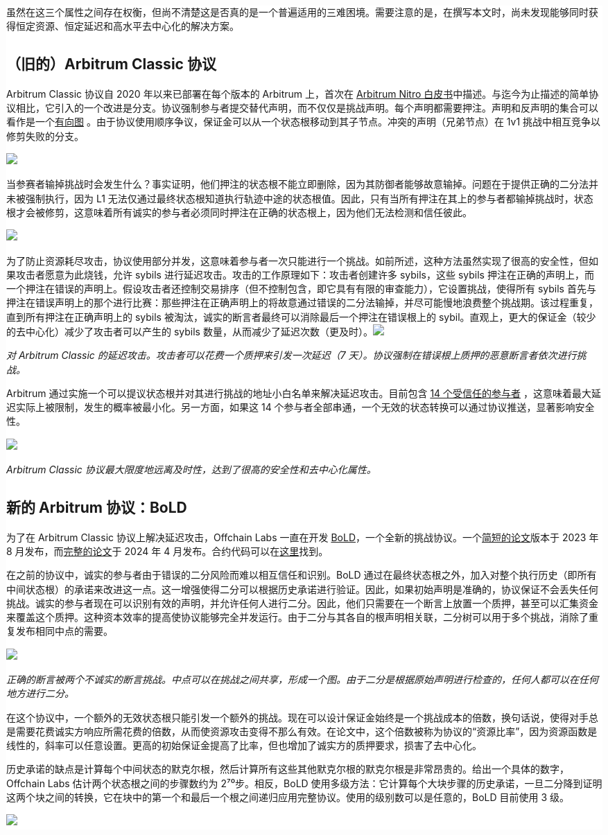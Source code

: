 虽然在这三个属性之间存在权衡，但尚不清楚这是否真的是一个普遍适用的三难困境。需要注意的是，在撰写本文时，尚未发现能够同时获得恒定资源、恒定延迟和高水平去中心化的解决方案。

## （旧的）Arbitrum Classic 协议

Arbitrum Classic 协议自 2020 年以来已部署在每个版本的 Arbitrum 上，首次在 [Arbitrum Nitro 白皮书](https://github.com/OffchainLabs/nitro/blob/master/docs/Nitro-whitepaper.pdf)中描述。与迄今为止描述的简单协议相比，它引入的一个改进是分支。协议强制参与者提交替代声明，而不仅仅是挑战声明。每个声明都需要押注。声明和反声明的集合可以看作是一个[有向图](https://en.wikipedia.org/wiki/Directed_graph) 。由于协议使用顺序争议，保证金可以从一个状态根移动到其子节点。冲突的声明（兄弟节点）在 1v1 挑战中相互竞争以修剪失败的分支。

![](https://img.learnblockchain.cn/attachments/migrate/1724728199194)

当参赛者输掉挑战时会发生什么？事实证明，他们押注的状态根不能立即删除，因为其防御者能够故意输掉。问题在于提供正确的二分法并未被强制执行，因为 L1 无法仅通过最终状态根知道执行轨迹中途的状态根值。因此，只有当所有押注在其上的参与者都输掉挑战时，状态根才会被修剪，这意味着所有诚实的参与者必须同时押注在正确的状态根上，因为他们无法检测和信任彼此。

![](https://img.learnblockchain.cn/attachments/migrate/1724728199197)

为了防止资源耗尽攻击，协议使用部分并发，这意味着参与者一次只能进行一个挑战。如前所述，这种方法虽然实现了很高的安全性，但如果攻击者愿意为此烧钱，允许 sybils 进行延迟攻击。攻击的工作原理如下：攻击者创建许多 sybils，这些 sybils 押注在正确的声明上，而一个押注在错误的声明上。假设攻击者还控制交易排序（但不控制包含，即它具有有限的审查能力），它设置挑战，使得所有 sybils 首先与押注在错误声明上的那个进行比赛：那些押注在正确声明上的将故意通过错误的二分法输掉，并尽可能慢地浪费整个挑战期。该过程重复，直到所有押注在正确声明上的 sybils 被淘汰，诚实的断言者最终可以消除最后一个押注在错误根上的 sybil。直观上，更大的保证金（较少的去中心化）减少了攻击者可以产生的 sybils 数量，从而减少了延迟次数（更及时）。![](https://img.learnblockchain.cn/attachments/migrate/1724728199312)

*对 Arbitrum Classic 的延迟攻击。攻击者可以花费一个质押来引发一次延迟（7 天）。协议强制在错误根上质押的恶意断言者依次进行挑战。*

Arbitrum 通过实施一个可以提议状态根并对其进行挑战的地址小白名单来解决延迟攻击。目前包含 [14 个受信任的参与者](https://l2beat.com/scaling/projects/arbitrum#permissions) ，这意味着最大延迟实际上被限制，发生的概率被最小化。另一方面，如果这 14 个参与者全部串通，一个无效的状态转换可以通过协议推送，显著影响安全性。

![](https://img.learnblockchain.cn/attachments/migrate/1724728199486)

*Arbitrum Classic 协议最大限度地远离及时性，达到了很高的安全性和去中心化属性。*

## 新的 Arbitrum 协议：BoLD

为了在 Arbitrum Classic 协议上解决延迟攻击，Offchain Labs 一直在开发 [BoLD](https://github.com/OffchainLabs/bold/blob/main/docs/research-specs/BOLDChallengeProtocol.pdf)，一个全新的挑战协议。一个[简短的论文](https://github.com/OffchainLabs/bold/blob/856167a48716913470e5f890bfca2ea9c8895fd6/docs/research-specs/BOLDChallengeProtocol.pdf)版本于 2023 年 8 月发布，而[完整的论文](https://github.com/OffchainLabs/bold/blob/e00b1c86124c3ca8c70a2cc50d9296e7a8e818ce/docs/research-specs/BOLDChallengeProtocol.pdf)于 2024 年 4 月发布。合约代码可以在[这里](https://github.com/OffchainLabs/bold)找到。

在之前的协议中，诚实的参与者由于错误的二分风险而难以相互信任和识别。BoLD 通过在最终状态根之外，加入对整个执行历史（即所有中间状态根）的承诺来改进这一点。这一增强使得二分可以根据历史承诺进行验证。因此，如果初始声明是准确的，协议保证不会丢失任何挑战。诚实的参与者现在可以识别有效的声明，并允许任何人进行二分。因此，他们只需要在一个断言上放置一个质押，甚至可以汇集资金来覆盖这个质押。这种资本效率的提高使协议能够完全并发运行。由于二分与其各自的根声明相关联，二分树可以用于多个挑战，消除了重复发布相同中点的需要。

![](https://img.learnblockchain.cn/attachments/migrate/1724728199754)

*正确的断言被两个不诚实的断言挑战。中点可以在挑战之间共享，形成一个图。由于二分是根据原始声明进行检查的，任何人都可以在任何地方进行二分。*

在这个协议中，一个额外的无效状态根只能引发一个额外的挑战。现在可以设计保证金始终是一个挑战成本的倍数，换句话说，使得对手总是需要花费诚实方响应所需花费的倍数，从而使资源攻击变得不那么有效。在论文中，这个倍数被称为协议的“资源比率”，因为资源函数是线性的，斜率可以任意设置。更高的初始保证金提高了比率，但也增加了诚实方的质押要求，损害了去中心化。

历史承诺的缺点是计算每个中间状态的默克尔根，然后计算所有这些其他默克尔根的默克尔根是非常昂贵的。给出一个具体的数字，Offchain Labs 估计两个状态根之间的步骤数约为 2⁷⁰步。相反，BoLD 使用多级方法：它计算每个大块步骤的历史承诺，一旦二分降到证明这两个块之间的转换，它在块中的第一个和最后一个根之间递归应用完整协议。使用的级别数可以是任意的，BoLD 目前使用 3 级。

![](https://img.learnblockchain.cn/attachments/migrate/1724728200206)
